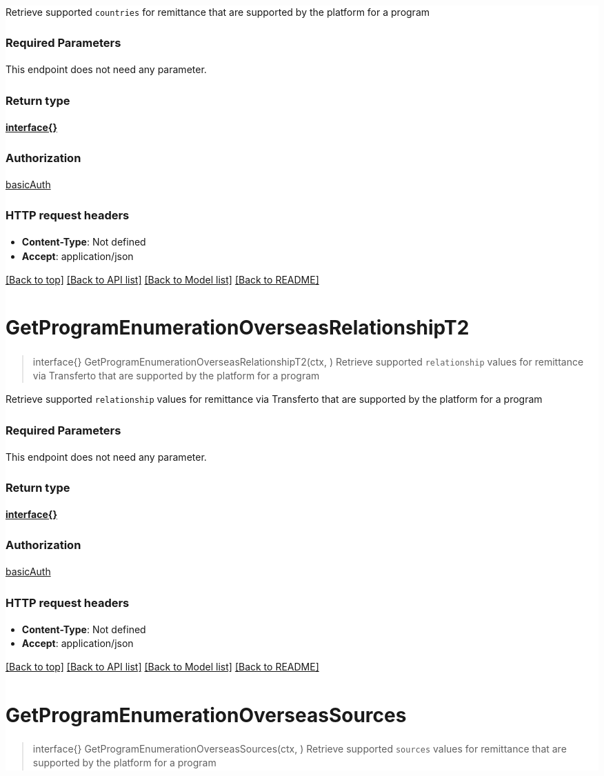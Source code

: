 Retrieve supported `countries` for remittance that are supported by the platform for a program 

### Required Parameters
This endpoint does not need any parameter.

### Return type

[**interface{}**](interface{}.md)

### Authorization

[basicAuth](../README.md#basicAuth)

### HTTP request headers

 - **Content-Type**: Not defined
 - **Accept**: application/json

[[Back to top]](#) [[Back to API list]](../README.md#documentation-for-api-endpoints) [[Back to Model list]](../README.md#documentation-for-models) [[Back to README]](../README.md)

# **GetProgramEnumerationOverseasRelationshipT2**
> interface{} GetProgramEnumerationOverseasRelationshipT2(ctx, )
Retrieve supported `relationship` values for remittance via Transferto that are supported by the platform for a program

Retrieve supported `relationship` values for remittance via Transferto that are supported by the platform for a program 

### Required Parameters
This endpoint does not need any parameter.

### Return type

[**interface{}**](interface{}.md)

### Authorization

[basicAuth](../README.md#basicAuth)

### HTTP request headers

 - **Content-Type**: Not defined
 - **Accept**: application/json

[[Back to top]](#) [[Back to API list]](../README.md#documentation-for-api-endpoints) [[Back to Model list]](../README.md#documentation-for-models) [[Back to README]](../README.md)

# **GetProgramEnumerationOverseasSources**
> interface{} GetProgramEnumerationOverseasSources(ctx, )
Retrieve supported `sources` values for remittance that are supported by the platform for a program
